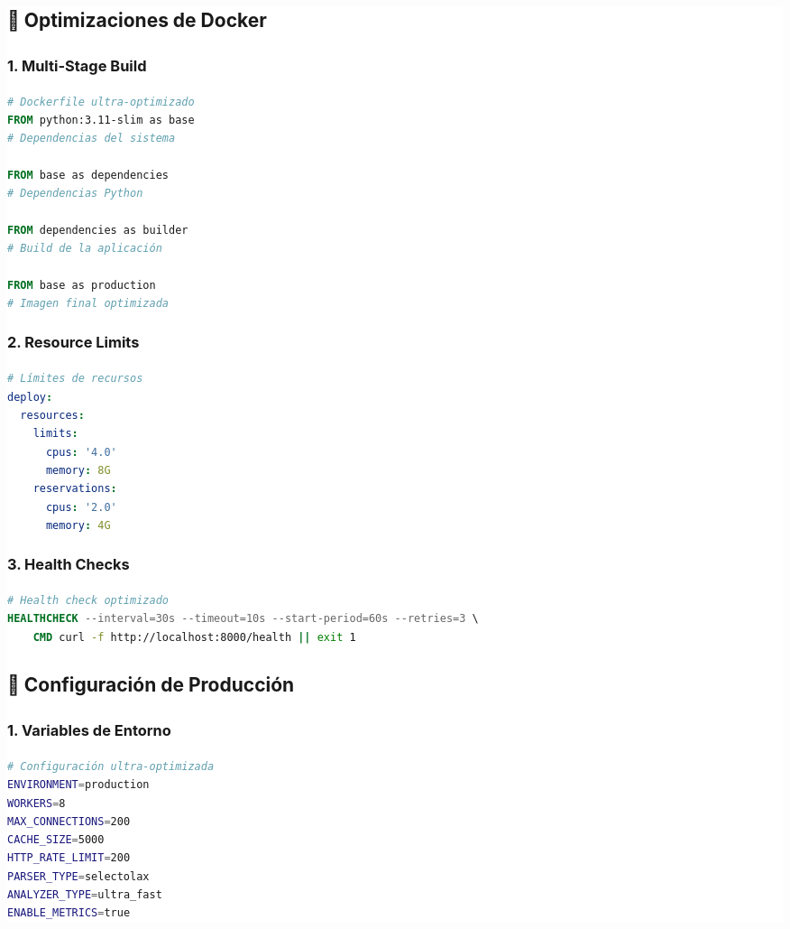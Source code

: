 ## 🐳 Optimizaciones de Docker

### 1. **Multi-Stage Build**
```dockerfile
# Dockerfile ultra-optimizado
FROM python:3.11-slim as base
# Dependencias del sistema

FROM base as dependencies
# Dependencias Python

FROM dependencies as builder
# Build de la aplicación

FROM base as production
# Imagen final optimizada
```

### 2. **Resource Limits**
```yaml
# Límites de recursos
deploy:
  resources:
    limits:
      cpus: '4.0'
      memory: 8G
    reservations:
      cpus: '2.0'
      memory: 4G
```

### 3. **Health Checks**
```dockerfile
# Health check optimizado
HEALTHCHECK --interval=30s --timeout=10s --start-period=60s --retries=3 \
    CMD curl -f http://localhost:8000/health || exit 1
```

## 🔧 Configuración de Producción

### 1. **Variables de Entorno**
```bash
# Configuración ultra-optimizada
ENVIRONMENT=production
WORKERS=8
MAX_CONNECTIONS=200
CACHE_SIZE=5000
HTTP_RATE_LIMIT=200
PARSER_TYPE=selectolax
ANALYZER_TYPE=ultra_fast
ENABLE_METRICS=true
```
